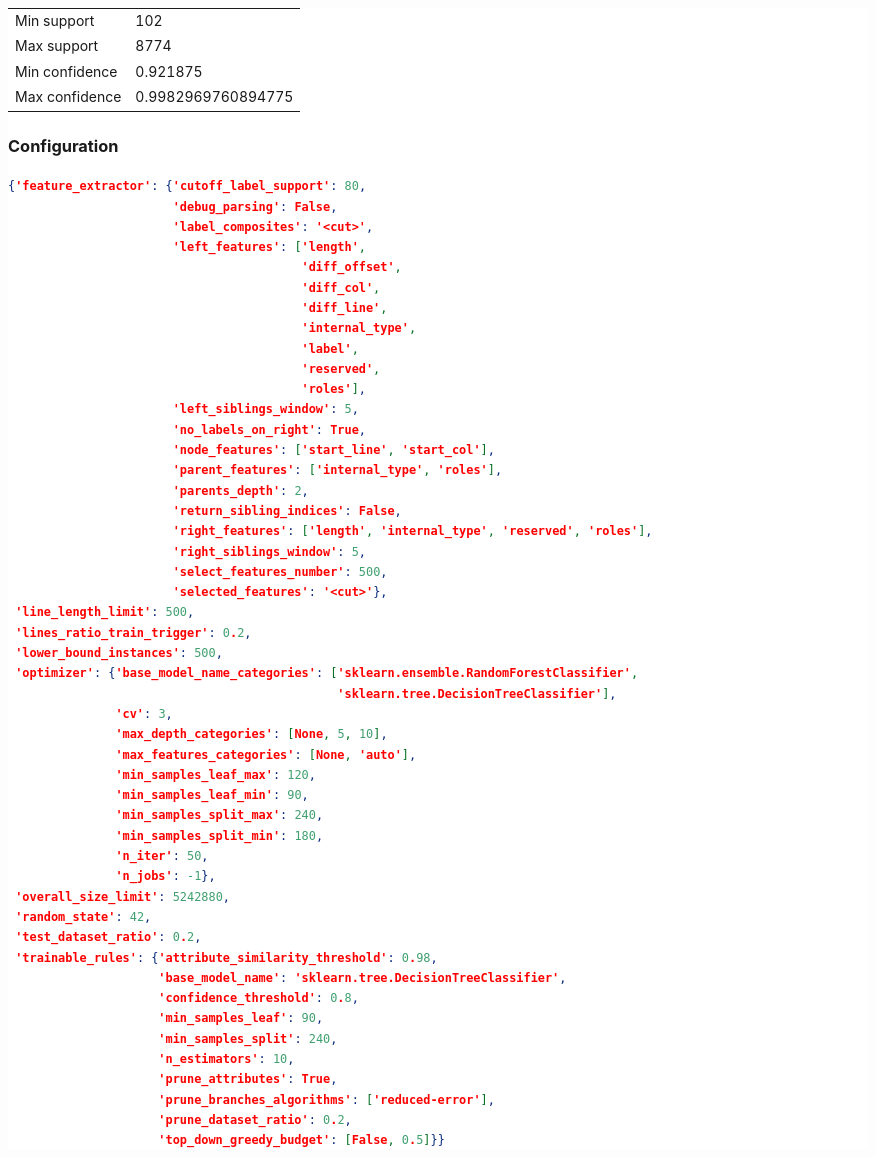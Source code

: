 | | |
|-|-|
|Min support|102|
|Max support|8774|
|Min confidence|0.921875|
|Max confidence|0.9982969760894775|

### Configuration

```json
{'feature_extractor': {'cutoff_label_support': 80,
                       'debug_parsing': False,
                       'label_composites': '<cut>',
                       'left_features': ['length',
                                         'diff_offset',
                                         'diff_col',
                                         'diff_line',
                                         'internal_type',
                                         'label',
                                         'reserved',
                                         'roles'],
                       'left_siblings_window': 5,
                       'no_labels_on_right': True,
                       'node_features': ['start_line', 'start_col'],
                       'parent_features': ['internal_type', 'roles'],
                       'parents_depth': 2,
                       'return_sibling_indices': False,
                       'right_features': ['length', 'internal_type', 'reserved', 'roles'],
                       'right_siblings_window': 5,
                       'select_features_number': 500,
                       'selected_features': '<cut>'},
 'line_length_limit': 500,
 'lines_ratio_train_trigger': 0.2,
 'lower_bound_instances': 500,
 'optimizer': {'base_model_name_categories': ['sklearn.ensemble.RandomForestClassifier',
                                              'sklearn.tree.DecisionTreeClassifier'],
               'cv': 3,
               'max_depth_categories': [None, 5, 10],
               'max_features_categories': [None, 'auto'],
               'min_samples_leaf_max': 120,
               'min_samples_leaf_min': 90,
               'min_samples_split_max': 240,
               'min_samples_split_min': 180,
               'n_iter': 50,
               'n_jobs': -1},
 'overall_size_limit': 5242880,
 'random_state': 42,
 'test_dataset_ratio': 0.2,
 'trainable_rules': {'attribute_similarity_threshold': 0.98,
                     'base_model_name': 'sklearn.tree.DecisionTreeClassifier',
                     'confidence_threshold': 0.8,
                     'min_samples_leaf': 90,
                     'min_samples_split': 240,
                     'n_estimators': 10,
                     'prune_attributes': True,
                     'prune_branches_algorithms': ['reduced-error'],
                     'prune_dataset_ratio': 0.2,
                     'top_down_greedy_budget': [False, 0.5]}}
```
